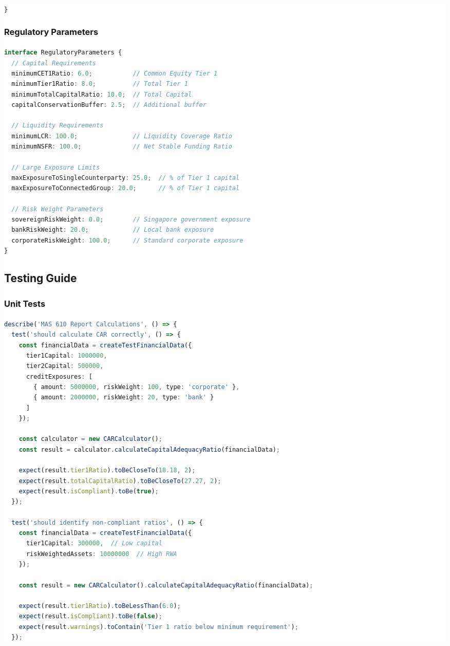 ```typescript
}
```

### Regulatory Parameters
```typescript
interface RegulatoryParameters {
  // Capital Requirements
  minimumCET1Ratio: 6.0;           // Common Equity Tier 1
  minimumTier1Ratio: 8.0;          // Total Tier 1
  minimumTotalCapitalRatio: 10.0;  // Total Capital
  capitalConservationBuffer: 2.5;  // Additional buffer
  
  // Liquidity Requirements  
  minimumLCR: 100.0;               // Liquidity Coverage Ratio
  minimumNSFR: 100.0;              // Net Stable Funding Ratio
  
  // Large Exposure Limits
  maxExposureToSingleCounterparty: 25.0;  // % of Tier 1 capital
  maxExposureToConnectedGroup: 20.0;      // % of Tier 1 capital
  
  // Risk Weight Parameters
  sovereignRiskWeight: 0.0;        // Singapore government exposure
  bankRiskWeight: 20.0;            // Local bank exposure
  corporateRiskWeight: 100.0;      // Standard corporate exposure
}
```

## Testing Guide

### Unit Tests
```typescript
describe('MAS 610 Report Calculations', () => {
  test('should calculate CAR correctly', () => {
    const financialData = createTestFinancialData({
      tier1Capital: 1000000,
      tier2Capital: 500000,
      creditExposures: [
        { amount: 5000000, riskWeight: 100, type: 'corporate' },
        { amount: 2000000, riskWeight: 20, type: 'bank' }
      ]
    });
    
    const calculator = new CARCalculator();
    const result = calculator.calculateCapitalAdequacyRatio(financialData);
    
    expect(result.tier1Ratio).toBeCloseTo(18.18, 2);
    expect(result.totalCapitalRatio).toBeCloseTo(27.27, 2);
    expect(result.isCompliant).toBe(true);
  });
  
  test('should identify non-compliant ratios', () => {
    const financialData = createTestFinancialData({
      tier1Capital: 300000,  // Low capital
      riskWeightedAssets: 10000000  // High RWA
    });
    
    const result = new CARCalculator().calculateCapitalAdequacyRatio(financialData);
    
    expect(result.tier1Ratio).toBeLessThan(6.0);
    expect(result.isCompliant).toBe(false);
    expect(result.warnings).toContain('Tier 1 ratio below minimum requirement');
  });
```